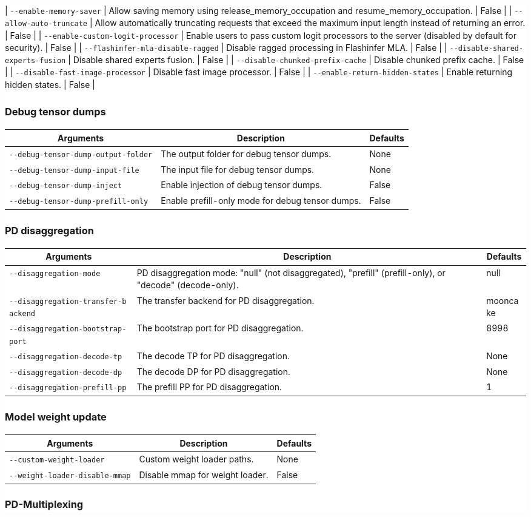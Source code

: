 | `--enable-memory-saver`              | Allow saving memory using release\_memory\_occupation and resume\_memory\_occupation.                                                                                                                                                   | False    |
| `--allow-auto-truncate`              | Allow automatically truncating requests that exceed the maximum input length instead of returning an error.                                                                                                                             | False    |
| `--enable-custom-logit-processor`    | Enable users to pass custom logit processors to the server (disabled by default for security).                                                                                                                                          | False    |
| `--flashinfer-mla-disable-ragged`    | Disable ragged processing in Flashinfer MLA.                                                                                                                                                                                            | False    |
| `--disable-shared-experts-fusion`    | Disable shared experts fusion.                                                                                                                                                                                                          | False    |
| `--disable-chunked-prefix-cache`     | Disable chunked prefix cache.                                                                                                                                                                                                           | False    |
| `--disable-fast-image-processor`     | Disable fast image processor.                                                                                                                                                                                                           | False    |
| `--enable-return-hidden-states`      | Enable returning hidden states.                                                                                                                                                                                                         | False    |

### Debug tensor dumps

| Arguments                           | Description                                      | Defaults |
| ----------------------------------- | ------------------------------------------------ | -------- |
| `--debug-tensor-dump-output-folder` | The output folder for debug tensor dumps.        | None     |
| `--debug-tensor-dump-input-file`    | The input file for debug tensor dumps.           | None     |
| `--debug-tensor-dump-inject`        | Enable injection of debug tensor dumps.          | False    |
| `--debug-tensor-dump-prefill-only`  | Enable prefill-only mode for debug tensor dumps. | False    |

### PD disaggregation

| Arguments                           | Description                                                                                              | Defaults |
| ----------------------------------- | -------------------------------------------------------------------------------------------------------- | -------- |
| `--disaggregation-mode`             | PD disaggregation mode: "null" (not disaggregated), "prefill" (prefill-only), or "decode" (decode-only). | null     |
| `--disaggregation-transfer-backend` | The transfer backend for PD disaggregation.                                                              | mooncake |
| `--disaggregation-bootstrap-port`   | The bootstrap port for PD disaggregation.                                                                | 8998     |
| `--disaggregation-decode-tp`        | The decode TP for PD disaggregation.                                                                     | None     |
| `--disaggregation-decode-dp`        | The decode DP for PD disaggregation.                                                                     | None     |
| `--disaggregation-prefill-pp`       | The prefill PP for PD disaggregation.                                                                    | 1        |

### Model weight update

| Arguments                      | Description                     | Defaults |
| ------------------------------ | ------------------------------- | -------- |
| `--custom-weight-loader`       | Custom weight loader paths.     | None     |
| `--weight-loader-disable-mmap` | Disable mmap for weight loader. | False    |

### PD-Multiplexing
